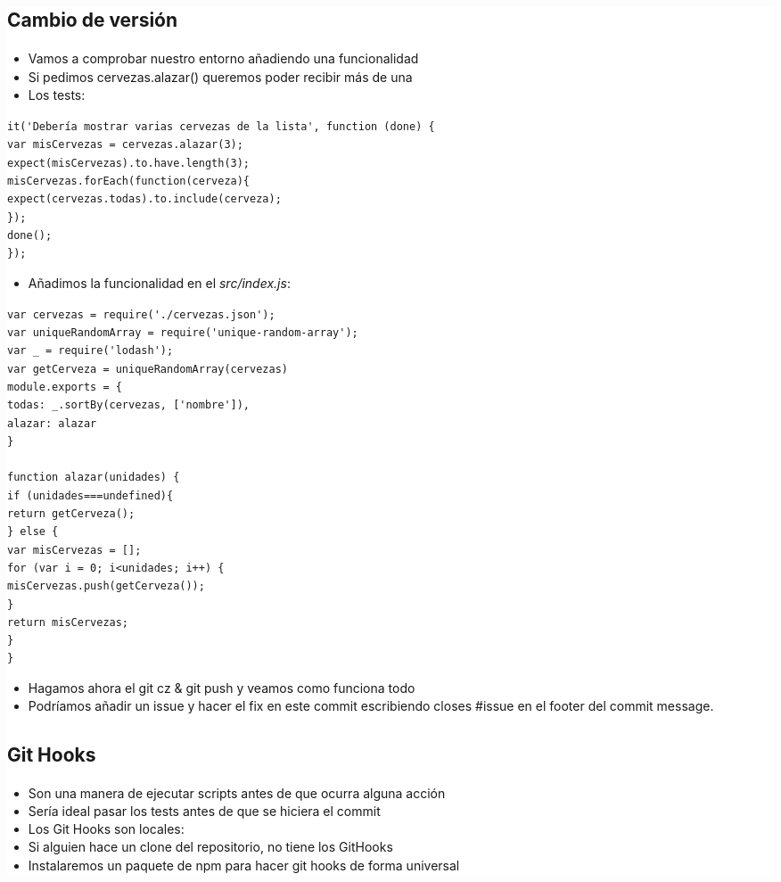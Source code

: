 
## Cambio de versión
- Vamos a comprobar nuestro entorno añadiendo una funcionalidad
- Si pedimos cervezas.alazar() queremos poder recibir más de una
- Los tests:
```
it('Debería mostrar varias cervezas de la lista', function (done) {
var misCervezas = cervezas.alazar(3);
expect(misCervezas).to.have.length(3);
misCervezas.forEach(function(cerveza){
expect(cervezas.todas).to.include(cerveza);
});
done();
});
```

- Añadimos la funcionalidad en el *src/index.js*:
```
var cervezas = require('./cervezas.json');
var uniqueRandomArray = require('unique-random-array');
var _ = require('lodash');
var getCerveza = uniqueRandomArray(cervezas)
module.exports = {
todas: _.sortBy(cervezas, ['nombre']),
alazar: alazar
}

function alazar(unidades) {
if (unidades===undefined){
return getCerveza();
} else {
var misCervezas = [];
for (var i = 0; i<unidades; i++) {
misCervezas.push(getCerveza());
}
return misCervezas;
}
}

```

- Hagamos ahora el git cz & git push y veamos como funciona todo
- Podríamos añadir un issue y hacer el fix en este commit escribiendo closes #issue en el footer del commit message.


## Git Hooks
- Son una manera de ejecutar scripts antes de que ocurra alguna acción
- Sería ideal pasar los tests antes de que se hiciera el commit
- Los Git Hooks son locales:
- Si alguien hace un clone del repositorio, no tiene los GitHooks
- Instalaremos un paquete de npm para hacer git hooks de forma universal
